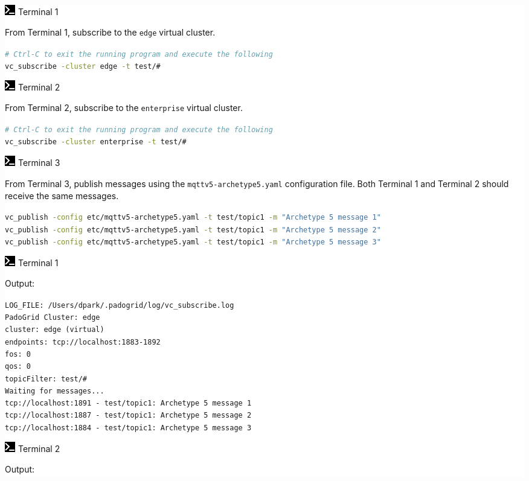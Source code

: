 ![Terminal](images/terminal.png) Terminal 1

From Terminal 1, subscribe to the `edge` virtual cluster.

```bash
# Ctrl-C to exit the running program and execute the following
vc_subscribe -cluster edge -t test/#
```

![Terminal](images/terminal.png) Terminal 2

From Terminal 2, subscribe to the `enterprise` virtual cluster.

```bash
# Ctrl-C to exit the running program and execute the following
vc_subscribe -cluster enterprise -t test/#
```

![Terminal](images/terminal.png) Terminal 3

From Terminal 3, publish messages using the `mqttv5-archetype5.yaml` configuration file. Both Terminal 1 and Terminal 2 should receive the same messages.

```bash
vc_publish -config etc/mqttv5-archetype5.yaml -t test/topic1 -m "Archetype 5 message 1"
vc_publish -config etc/mqttv5-archetype5.yaml -t test/topic1 -m "Archetype 5 message 2"
vc_publish -config etc/mqttv5-archetype5.yaml -t test/topic1 -m "Archetype 5 message 3"
```

![Terminal](images/terminal.png) Terminal 1

Output:

```console
LOG_FILE: /Users/dpark/.padogrid/log/vc_subscribe.log
PadoGrid Cluster: edge
cluster: edge (virtual)
endpoints: tcp://localhost:1883-1892
fos: 0
qos: 0
topicFilter: test/#
Waiting for messages...
tcp://localhost:1891 - test/topic1: Archetype 5 message 1
tcp://localhost:1887 - test/topic1: Archetype 5 message 2
tcp://localhost:1884 - test/topic1: Archetype 5 message 3
```

![Terminal](images/terminal.png) Terminal 2

Output:
